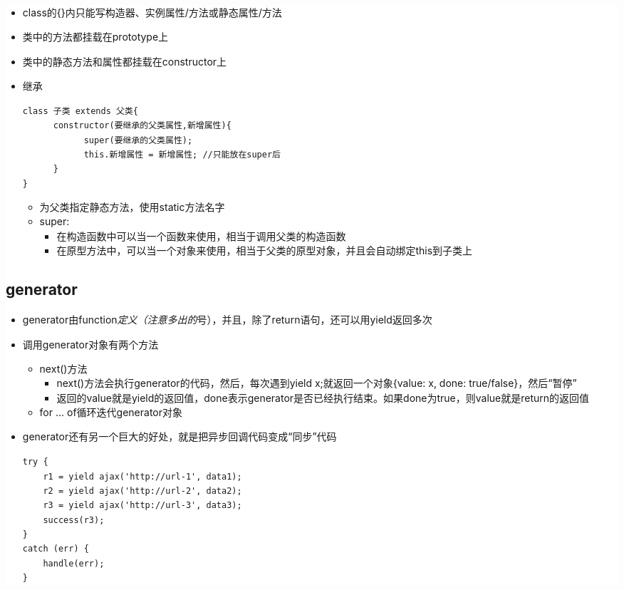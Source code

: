  - class的{}内只能写构造器、实例属性/方法或静态属性/方法
  - 类中的方法都挂载在prototype上
  - 类中的静态方法和属性都挂载在constructor上

- 继承

  ```
  class 子类 extends 父类{
        constructor(要继承的父类属性,新增属性){
              super(要继承的父类属性);
              this.新增属性 = 新增属性; //只能放在super后
        }
  }
  ```

  - 为父类指定静态方法，使用static方法名字
  - super:
    - 在构造函数中可以当一个函数来使用，相当于调用父类的构造函数
    - 在原型方法中，可以当一个对象来使用，相当于父类的原型对象，并且会自动绑定this到子类上



## generator

- generator由function*定义（注意多出的*号），并且，除了return语句，还可以用yield返回多次

- 调用generator对象有两个方法

  - next()方法
    - next()方法会执行generator的代码，然后，每次遇到yield x;就返回一个对象{value: x, done: true/false}，然后“暂停”
    - 返回的value就是yield的返回值，done表示generator是否已经执行结束。如果done为true，则value就是return的返回值
  - for ... of循环迭代generator对象

- generator还有另一个巨大的好处，就是把异步回调代码变成“同步”代码

  ```
  try {
      r1 = yield ajax('http://url-1', data1);
      r2 = yield ajax('http://url-2', data2);
      r3 = yield ajax('http://url-3', data3);
      success(r3);
  }
  catch (err) {
      handle(err);
  }
  ```

  

